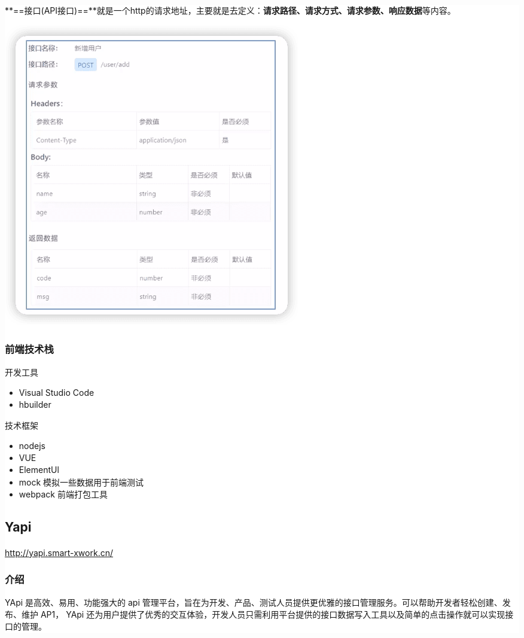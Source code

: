 **==接口(API接口)==**就是一个http的请求地址，主要就是去定义：**请求路径、请求方式、请求参数、响应数据**等内容。

![](images/image-20230428153320188.png)

### 前端技术栈

开发工具

- ﻿﻿Visual Studio Code
- ﻿﻿hbuilder

技术框架

- ﻿﻿nodejs
- ﻿﻿VUE
- ﻿﻿ElementUl
- ﻿﻿mock   模拟一些数据用于前端测试
- ﻿﻿webpack   前端打包工具

## Yapi

http://yapi.smart-xwork.cn/

### 介绍

YApi 是高效、易用、功能强大的 api 管理平台，旨在为开发、产品、测试人员提供更优雅的接口管理服务。可以帮助开发者轻松创建、发布、维护 AP1， YApi 还为用户提供了优秀的交互体验，开发人员只需利用平台提供的接口数据写入工具以及简单的点击操作就可以实现接口的管理。
